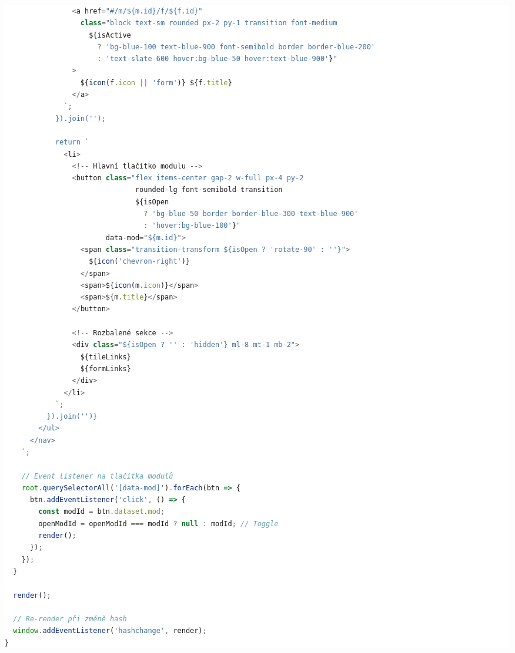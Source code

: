 ```javascript
                <a href="#/m/${m.id}/f/${f.id}"
                  class="block text-sm rounded px-2 py-1 transition font-medium
                    ${isActive 
                      ? 'bg-blue-100 text-blue-900 font-semibold border border-blue-200' 
                      : 'text-slate-600 hover:bg-blue-50 hover:text-blue-900'}"
                >
                  ${icon(f.icon || 'form')} ${f.title}
                </a>
              `;
            }).join('');
            
            return `
              <li>
                <!-- Hlavní tlačítko modulu -->
                <button class="flex items-center gap-2 w-full px-4 py-2 
                               rounded-lg font-semibold transition
                               ${isOpen 
                                 ? 'bg-blue-50 border border-blue-300 text-blue-900' 
                                 : 'hover:bg-blue-100'}"
                        data-mod="${m.id}">
                  <span class="transition-transform ${isOpen ? 'rotate-90' : ''}">
                    ${icon('chevron-right')}
                  </span>
                  <span>${icon(m.icon)}</span>
                  <span>${m.title}</span>
                </button>
                
                <!-- Rozbalené sekce -->
                <div class="${isOpen ? '' : 'hidden'} ml-8 mt-1 mb-2">
                  ${tileLinks}
                  ${formLinks}
                </div>
              </li>
            `;
          }).join('')}
        </ul>
      </nav>
    `;
    
    // Event listener na tlačítka modulů
    root.querySelectorAll('[data-mod]').forEach(btn => {
      btn.addEventListener('click', () => {
        const modId = btn.dataset.mod;
        openModId = openModId === modId ? null : modId; // Toggle
        render();
      });
    });
  }
  
  render();
  
  // Re-render při změně hash
  window.addEventListener('hashchange', render);
}
```
